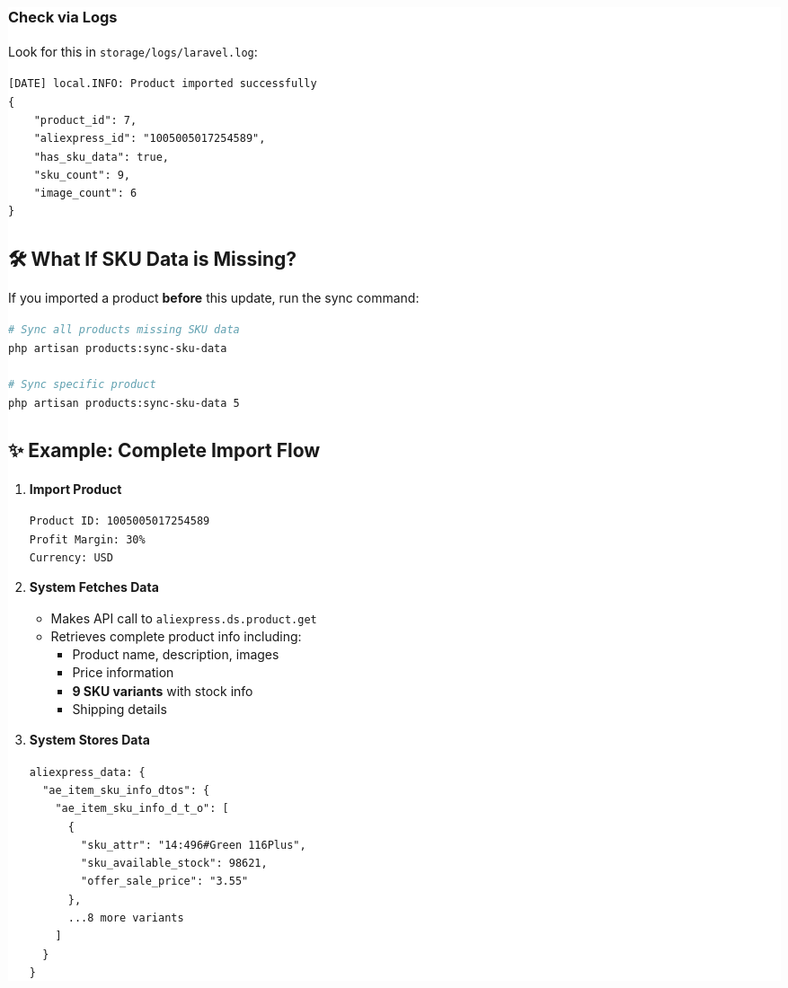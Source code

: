 ### Check via Logs
Look for this in `storage/logs/laravel.log`:
```
[DATE] local.INFO: Product imported successfully
{
    "product_id": 7,
    "aliexpress_id": "1005005017254589",
    "has_sku_data": true,
    "sku_count": 9,
    "image_count": 6
}
```

## 🛠️ What If SKU Data is Missing?

If you imported a product **before** this update, run the sync command:

```bash
# Sync all products missing SKU data
php artisan products:sync-sku-data

# Sync specific product
php artisan products:sync-sku-data 5
```

## ✨ Example: Complete Import Flow

1. **Import Product**
   ```
   Product ID: 1005005017254589
   Profit Margin: 30%
   Currency: USD
   ```

2. **System Fetches Data**
   - Makes API call to `aliexpress.ds.product.get`
   - Retrieves complete product info including:
     - Product name, description, images
     - Price information
     - **9 SKU variants** with stock info
     - Shipping details

3. **System Stores Data**
   ```
   aliexpress_data: {
     "ae_item_sku_info_dtos": {
       "ae_item_sku_info_d_t_o": [
         {
           "sku_attr": "14:496#Green 116Plus",
           "sku_available_stock": 98621,
           "offer_sale_price": "3.55"
         },
         ...8 more variants
       ]
     }
   }
   ```
